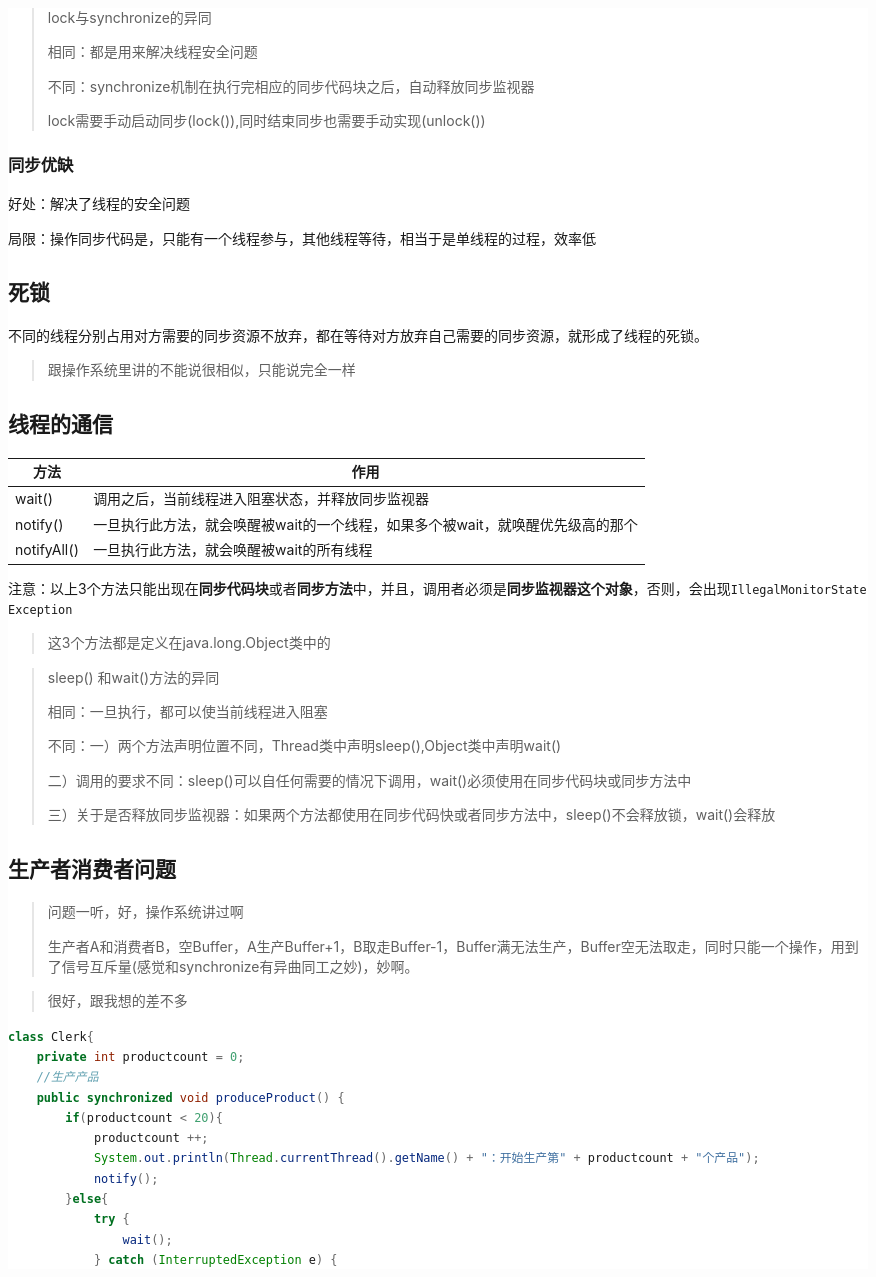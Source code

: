 > lock与synchronize的异同
>
> 相同：都是用来解决线程安全问题
>
> 不同：synchronize机制在执行完相应的同步代码块之后，自动释放同步监视器
>
> ​			lock需要手动启动同步(lock()),同时结束同步也需要手动实现(unlock())

### 同步优缺

好处：解决了线程的安全问题

局限：操作同步代码是，只能有一个线程参与，其他线程等待，相当于是单线程的过程，效率低

## 死锁

 不同的线程分别占用对方需要的同步资源不放弃，都在等待对方放弃自己需要的同步资源，就形成了线程的死锁。

> 跟操作系统里讲的不能说很相似，只能说完全一样

## 线程的通信

| 方法        | 作用                                                         |
| ----------- | ------------------------------------------------------------ |
| wait()      | 调用之后，当前线程进入阻塞状态，并释放同步监视器             |
| notify()    | 一旦执行此方法，就会唤醒被wait的一个线程，如果多个被wait，就唤醒优先级高的那个 |
| notifyAll() | 一旦执行此方法，就会唤醒被wait的所有线程                     |

注意：以上3个方法只能出现在**同步代码块**或者**同步方法**中，并且，调用者必须是**同步监视器这个对象**，否则，会出现```IllegalMonitorStateException``` 

> 这3个方法都是定义在java.long.Object类中的

> sleep() 和wait()方法的异同
>
> 相同：一旦执行，都可以使当前线程进入阻塞
>
> 不同：一）两个方法声明位置不同，Thread类中声明sleep(),Object类中声明wait()
>
> ​			二）调用的要求不同：sleep()可以自任何需要的情况下调用，wait()必须使用在同步代码块或同步方法中
>
> ​			三）关于是否释放同步监视器：如果两个方法都使用在同步代码快或者同步方法中，sleep()不会释放锁，wait()会释放

## 生产者消费者问题

> 问题一听，好，操作系统讲过啊
>
> 生产者A和消费者B，空Buffer，A生产Buffer+1，B取走Buffer-1，Buffer满无法生产，Buffer空无法取走，同时只能一个操作，用到了信号互斥量(感觉和synchronize有异曲同工之妙)，妙啊。

> 很好，跟我想的差不多

```java
class Clerk{
    private int productcount = 0;
    //生产产品
    public synchronized void produceProduct() {
        if(productcount < 20){
            productcount ++;
            System.out.println(Thread.currentThread().getName() + "：开始生产第" + productcount + "个产品");
            notify();
        }else{
            try {
                wait();
            } catch (InterruptedException e) {
```